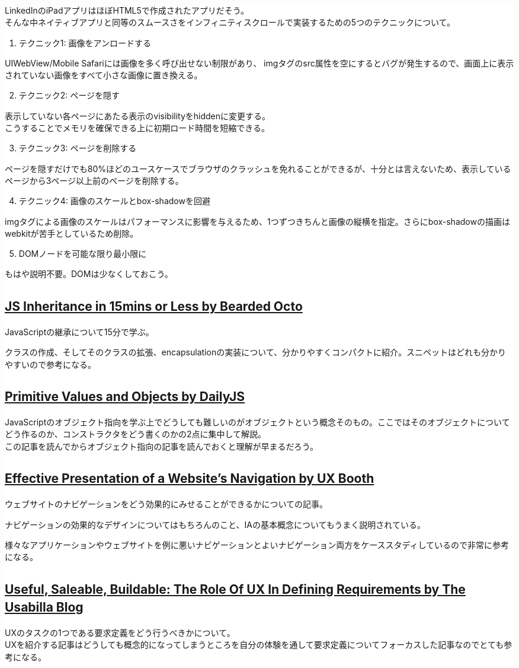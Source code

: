 LinkedInのiPadアプリはほぼHTML5で作成されたアプリだそう。  
そんな中ネイティブアプリと同等のスムースさをインフィニティスクロールで実装するための5つのテクニックについて。

1. テクニック1: 画像をアンロードする

UIWebView/Mobile Safariには画像を多く呼び出せない制限があり、
imgタグのsrc属性を空にするとバグが発生するので、画面上に表示されていない画像をすべて小さな画像に置き換える。

2. テクニック2: ページを隠す

表示していない各ページにあたる表示のvisibilityをhiddenに変更する。  
こうすることでメモリを確保できる上に初期ロード時間を短縮できる。

3. テクニック3: ページを削除する

ページを隠すだけでも80%ほどのユースケースでブラウザのクラッシュを免れることができるが、十分とは言えないため、表示しているページから3ページ以上前のページを削除する。

4. テクニック4: 画像のスケールとbox-shadowを回避

imgタグによる画像のスケールはパフォーマンスに影響を与えるため、1つずつきちんと画像の縦横を指定。さらにbox-shadowの描画はwebkitが苦手としているため削除。

5. DOMノードを可能な限り最小限に

もはや説明不要。DOMは少なくしておこう。

## [JS Inheritance in 15mins or Less by Bearded Octo](http://beardedocto.tumblr.com/post/22380807033/js-inheritance-in-15mins-or-less)

JavaScriptの継承について15分で学ぶ。  

クラスの作成、そしてそのクラスの拡張、encapsulationの実装について、分かりやすくコンパクトに紹介。スニペットはどれも分かりやすいので参考になる。

## [Primitive Values and Objects by DailyJS](http://dailyjs.com/2012/05/07/js101-object/)

JavaScriptのオブジェクト指向を学ぶ上でどうしても難しいのがオブジェクトという概念そのもの。ここではそのオブジェクトについてどう作るのか、コンストラクタをどう書くのかの2点に集中して解説。  
この記事を読んでからオブジェクト指向の記事を読んでおくと理解が早まるだろう。

## [Effective Presentation of a Website’s Navigation by UX Booth](http://www.uxbooth.com/blog/effective-presentation-of-a-websites-navigation/)

ウェブサイトのナビゲーションをどう効果的にみせることができるかについての記事。

ナビゲーションの効果的なデザインについてはもちろんのこと、IAの基本概念についてもうまく説明されている。  

様々なアプリケーションやウェブサイトを例に悪いナビゲーションとよいナビゲーション両方をケーススタディしているので非常に参考になる。

## [Useful, Saleable, Buildable: The Role Of UX In Defining Requirements by The Usabilla Blog](http://blog.usabilla.com/useful-saleable-buildable-the-role-of-ux-in-defining-requirements/)

UXのタスクの1つである要求定義をどう行うべきかについて。  
UXを紹介する記事はどうしても概念的になってしまうところを自分の体験を通して要求定義についてフォーカスした記事なのでとても参考になる。
